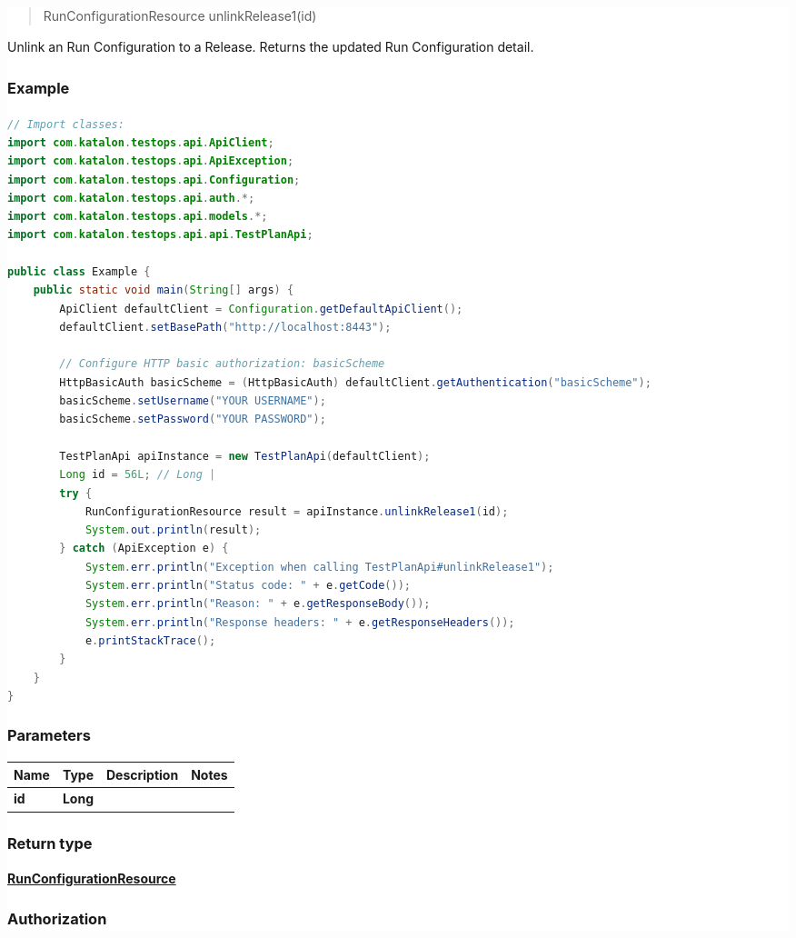 > RunConfigurationResource unlinkRelease1(id)

Unlink an Run Configuration to a Release. Returns the updated Run Configuration detail.

### Example

```java
// Import classes:
import com.katalon.testops.api.ApiClient;
import com.katalon.testops.api.ApiException;
import com.katalon.testops.api.Configuration;
import com.katalon.testops.api.auth.*;
import com.katalon.testops.api.models.*;
import com.katalon.testops.api.api.TestPlanApi;

public class Example {
    public static void main(String[] args) {
        ApiClient defaultClient = Configuration.getDefaultApiClient();
        defaultClient.setBasePath("http://localhost:8443");
        
        // Configure HTTP basic authorization: basicScheme
        HttpBasicAuth basicScheme = (HttpBasicAuth) defaultClient.getAuthentication("basicScheme");
        basicScheme.setUsername("YOUR USERNAME");
        basicScheme.setPassword("YOUR PASSWORD");

        TestPlanApi apiInstance = new TestPlanApi(defaultClient);
        Long id = 56L; // Long | 
        try {
            RunConfigurationResource result = apiInstance.unlinkRelease1(id);
            System.out.println(result);
        } catch (ApiException e) {
            System.err.println("Exception when calling TestPlanApi#unlinkRelease1");
            System.err.println("Status code: " + e.getCode());
            System.err.println("Reason: " + e.getResponseBody());
            System.err.println("Response headers: " + e.getResponseHeaders());
            e.printStackTrace();
        }
    }
}
```

### Parameters


Name | Type | Description  | Notes
------------- | ------------- | ------------- | -------------
 **id** | **Long**|  |

### Return type

[**RunConfigurationResource**](RunConfigurationResource.md)

### Authorization
